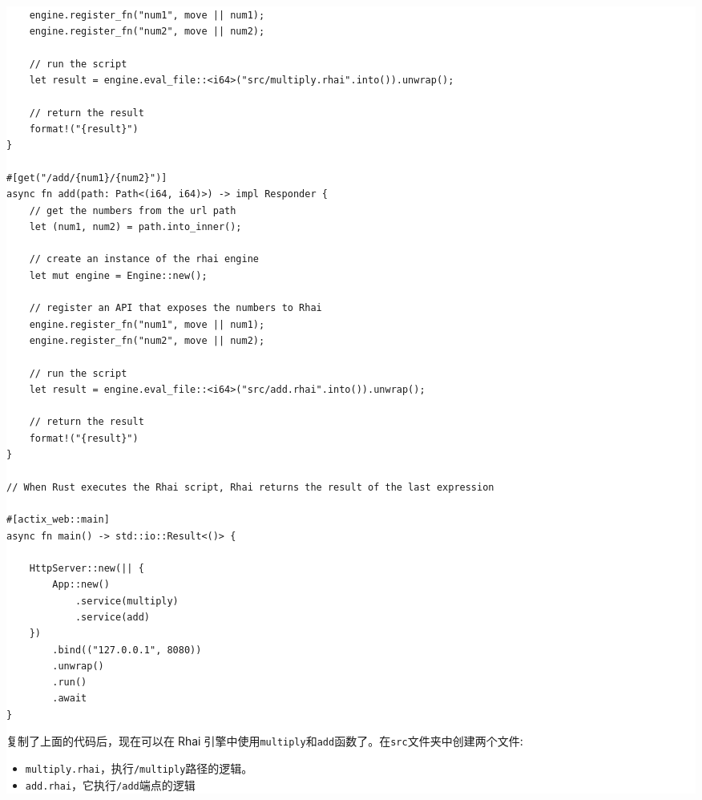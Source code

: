 ```
    engine.register_fn("num1", move || num1);
    engine.register_fn("num2", move || num2);

    // run the script
    let result = engine.eval_file::<i64>("src/multiply.rhai".into()).unwrap();

    // return the result
    format!("{result}")
}

#[get("/add/{num1}/{num2}")]
async fn add(path: Path<(i64, i64)>) -> impl Responder {
    // get the numbers from the url path
    let (num1, num2) = path.into_inner();

    // create an instance of the rhai engine
    let mut engine = Engine::new();

    // register an API that exposes the numbers to Rhai
    engine.register_fn("num1", move || num1);
    engine.register_fn("num2", move || num2);

    // run the script
    let result = engine.eval_file::<i64>("src/add.rhai".into()).unwrap();

    // return the result
    format!("{result}")
}

// When Rust executes the Rhai script, Rhai returns the result of the last expression

#[actix_web::main]
async fn main() -> std::io::Result<()> {

    HttpServer::new(|| {
        App::new()
            .service(multiply)
            .service(add)
    })
        .bind(("127.0.0.1", 8080))
        .unwrap()
        .run()
        .await
}

```

复制了上面的代码后，现在可以在 Rhai 引擎中使用`multiply`和`add`函数了。在`src`文件夹中创建两个文件:

*   `multiply.rhai`，执行`/multiply`路径的逻辑。
*   `add.rhai`，它执行`/add`端点的逻辑
